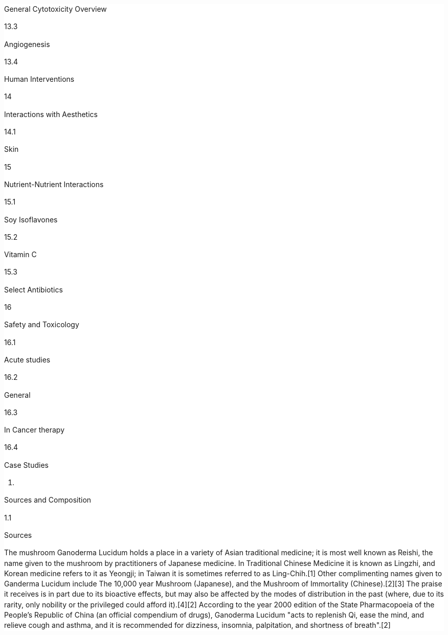 General Cytotoxicity Overview

13.3

Angiogenesis

13.4

Human Interventions

14

Interactions with Aesthetics

14.1

Skin

15

Nutrient\-Nutrient Interactions

15.1

Soy Isoflavones

15.2

Vitamin C

15.3

Select Antibiotics

16

Safety and Toxicology

16.1

Acute studies

16.2

General

16.3

In Cancer therapy

16.4

Case Studies

1.

Sources and Composition

1.1

Sources

The mushroom Ganoderma Lucidum holds a place in a variety of Asian traditional medicine; it is most well known as Reishi, the name given to the mushroom by practitioners of Japanese medicine. In Traditional Chinese Medicine it is known as Lingzhi, and Korean medicine refers to it as Yeongji; in Taiwan it is sometimes referred to as Ling\-Chih.\[1] Other complimenting names given to Ganderma Lucidum include The 10,000 year Mushroom (Japanese), and the Mushroom of Immortality (Chinese).\[2]\[3] The praise it receives is in part due to its bioactive effects, but may also be affected by the modes of distribution in the past (where, due to its rarity, only nobility or the privileged could afford it).\[4]\[2] According to the year 2000 edition of the State Pharmacopoeia of the People’s Republic of China (an official compendium of drugs), Ganoderma Lucidum "acts to replenish Qi, ease the mind, and relieve cough and asthma, and it is recommended for dizziness, insomnia, palpitation, and shortness of breath".\[2]
